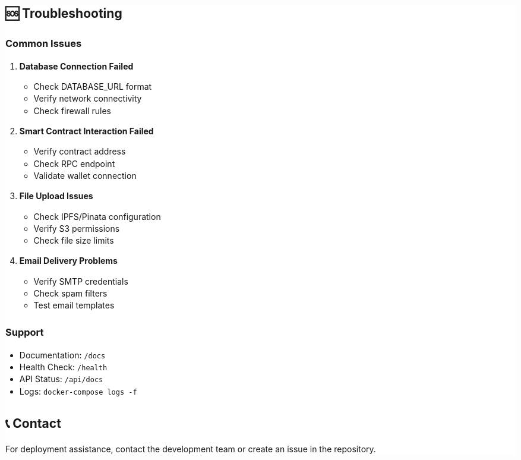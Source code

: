 ## 🆘 Troubleshooting

### Common Issues

1. **Database Connection Failed**
   - Check DATABASE_URL format
   - Verify network connectivity
   - Check firewall rules

2. **Smart Contract Interaction Failed**
   - Verify contract address
   - Check RPC endpoint
   - Validate wallet connection

3. **File Upload Issues**
   - Check IPFS/Pinata configuration
   - Verify S3 permissions
   - Check file size limits

4. **Email Delivery Problems**
   - Verify SMTP credentials
   - Check spam filters
   - Test email templates

### Support

- Documentation: `/docs`
- Health Check: `/health`
- API Status: `/api/docs`
- Logs: `docker-compose logs -f`

## 📞 Contact

For deployment assistance, contact the development team or create an issue in the repository.